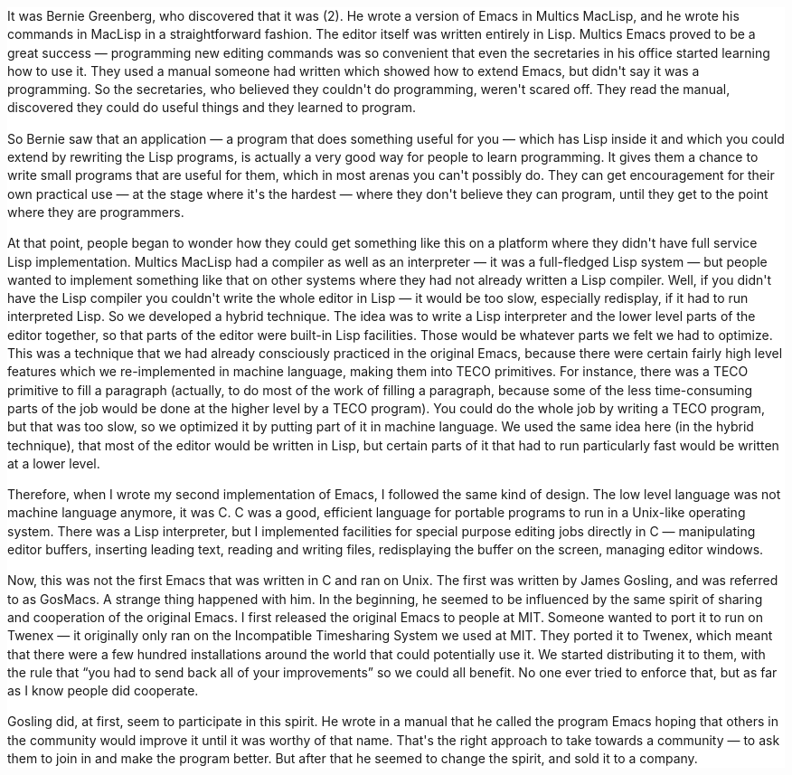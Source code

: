 It was Bernie Greenberg, who discovered that it was (2). He wrote a version of Emacs in Multics MacLisp, and he wrote his commands in MacLisp in a straightforward fashion. The editor itself was written entirely in Lisp. Multics Emacs proved to be a great success — programming new editing commands was so convenient that even the secretaries in his office started learning how to use it. They used a manual someone had written which showed how to extend Emacs, but didn't say it was a programming. So the secretaries, who believed they couldn't do programming, weren't scared off. They read the manual, discovered they could do useful things and they learned to program.

So Bernie saw that an application — a program that does something useful for you — which has Lisp inside it and which you could extend by rewriting the Lisp programs, is actually a very good way for people to learn programming. It gives them a chance to write small programs that are useful for them, which in most arenas you can't possibly do. They can get encouragement for their own practical use — at the stage where it's the hardest — where they don't believe they can program, until they get to the point where they are programmers.

At that point, people began to wonder how they could get something like this on a platform where they didn't have full service Lisp implementation. Multics MacLisp had a compiler as well as an interpreter — it was a full-fledged Lisp system — but people wanted to implement something like that on other systems where they had not already written a Lisp compiler. Well, if you didn't have the Lisp compiler you couldn't write the whole editor in Lisp — it would be too slow, especially redisplay, if it had to run interpreted Lisp. So we developed a hybrid technique. The idea was to write a Lisp interpreter and the lower level parts of the editor together, so that parts of the editor were built-in Lisp facilities. Those would be whatever parts we felt we had to optimize. This was a technique that we had already consciously practiced in the original Emacs, because there were certain fairly high level features which we re-implemented in machine language, making them into TECO primitives. For instance, there was a TECO primitive to fill a paragraph (actually, to do most of the work of filling a paragraph, because some of the less time-consuming parts of the job would be done at the higher level by a TECO program). You could do the whole job by writing a TECO program, but that was too slow, so we optimized it by putting part of it in machine language. We used the same idea here (in the hybrid technique), that most of the editor would be written in Lisp, but certain parts of it that had to run particularly fast would be written at a lower level.

Therefore, when I wrote my second implementation of Emacs, I followed the same kind of design. The low level language was not machine language anymore, it was C. C was a good, efficient language for portable programs to run in a Unix-like operating system. There was a Lisp interpreter, but I implemented facilities for special purpose editing jobs directly in C — manipulating editor buffers, inserting leading text, reading and writing files, redisplaying the buffer on the screen, managing editor windows.

Now, this was not the first Emacs that was written in C and ran on Unix. The first was written by James Gosling, and was referred to as GosMacs. A strange thing happened with him. In the beginning, he seemed to be influenced by the same spirit of sharing and cooperation of the original Emacs. I first released the original Emacs to people at MIT. Someone wanted to port it to run on Twenex — it originally only ran on the Incompatible Timesharing System we used at MIT. They ported it to Twenex, which meant that there were a few hundred installations around the world that could potentially use it. We started distributing it to them, with the rule that “you had to send back all of your improvements” so we could all benefit. No one ever tried to enforce that, but as far as I know people did cooperate.

Gosling did, at first, seem to participate in this spirit. He wrote in a manual that he called the program Emacs hoping that others in the community would improve it until it was worthy of that name. That's the right approach to take towards a community — to ask them to join in and make the program better. But after that he seemed to change the spirit, and sold it to a company.
